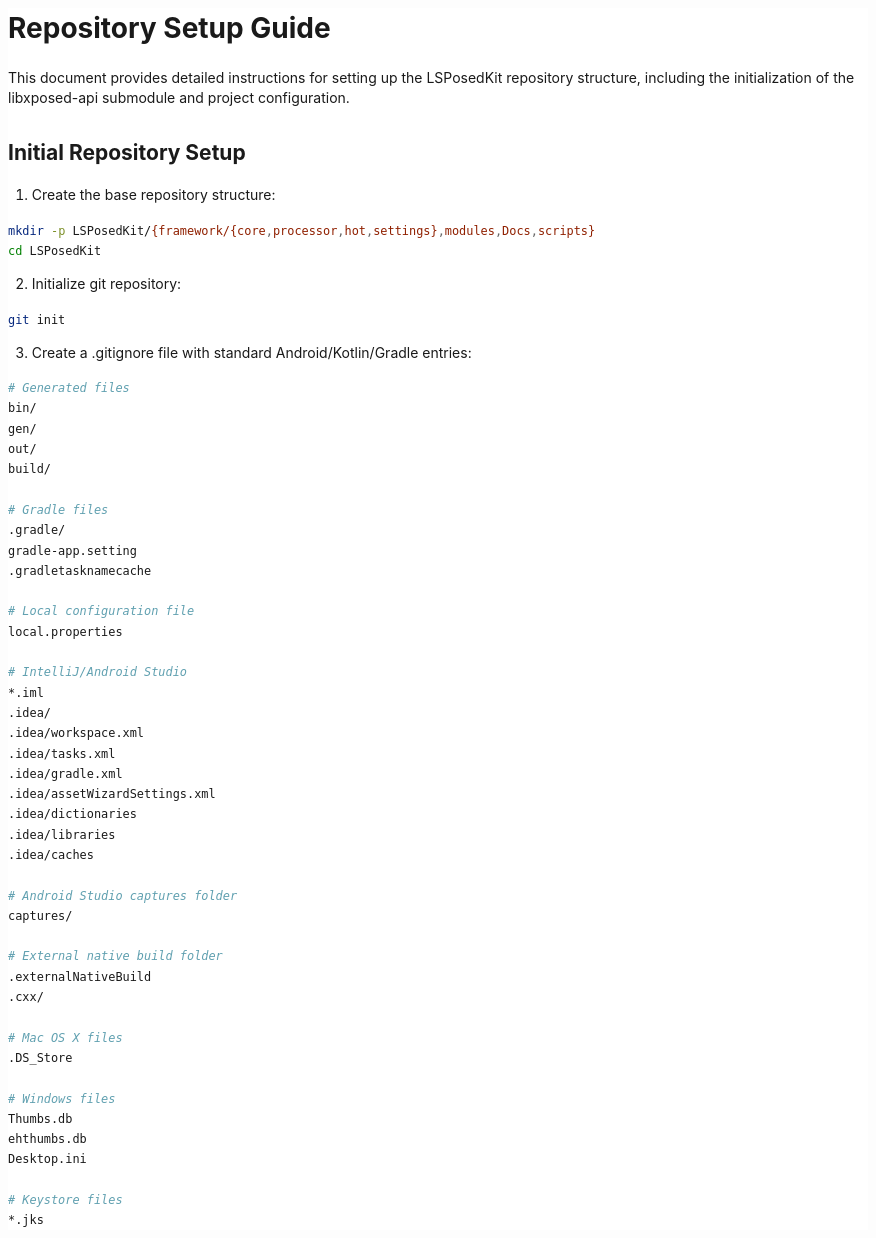 # Repository Setup Guide

This document provides detailed instructions for setting up the LSPosedKit repository structure, including the initialization of the libxposed-api submodule and project configuration.

## Initial Repository Setup

1. Create the base repository structure:

```bash
mkdir -p LSPosedKit/{framework/{core,processor,hot,settings},modules,Docs,scripts}
cd LSPosedKit
```

2. Initialize git repository:

```bash
git init
```

3. Create a .gitignore file with standard Android/Kotlin/Gradle entries:

```bash
# Generated files
bin/
gen/
out/
build/

# Gradle files
.gradle/
gradle-app.setting
.gradletasknamecache

# Local configuration file
local.properties

# IntelliJ/Android Studio
*.iml
.idea/
.idea/workspace.xml
.idea/tasks.xml
.idea/gradle.xml
.idea/assetWizardSettings.xml
.idea/dictionaries
.idea/libraries
.idea/caches

# Android Studio captures folder
captures/

# External native build folder
.externalNativeBuild
.cxx/

# Mac OS X files
.DS_Store

# Windows files
Thumbs.db
ehthumbs.db
Desktop.ini

# Keystore files
*.jks
```
